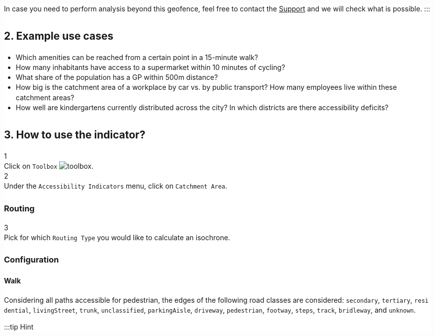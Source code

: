 In case you need to perform analysis beyond this geofence, feel free to contact the [Support](https://plan4better.de/en/contact/ "Contact Support") and we will check what is possible. 
:::

## 2. Example use cases

- Which amenities can be reached from a certain point in a 15-minute walk?
- How many inhabitants have access to a supermarket within 10 minutes of cycling?
- What share of the population has a GP within 500m distance?
- How big is the catchment area of a workplace by car vs. by public transport? How many employees live within these catchment areas? 
- How well are kindergartens currently distributed across the city? In which districts are there accessibility deficits?



## 3. How to use the indicator?

<div class="step">
  <div class="step-number">1</div>
  <div class="content">Click on <code>Toolbox</code> <img src={thematicIcon} alt="toolbox" style={{width: "25px"}}/>. </div>
</div>

<div class="step">
  <div class="step-number">2</div>
  <div class="content">Under the <code>Accessibility Indicators</code> menu, click on <code>Catchment Area</code>.</div>
</div>

### Routing


<div class="step">
  <div class="step-number">3</div>
  <div class="content">Pick for which <code>Routing Type</code> you would like to calculate an isochrone.</div>
</div>


### Configuration

<Tabs>
  <TabItem value="walk" label="Walk" default className="tabItemBox">

#### Walk

Considering all paths accessible for pedestrian, the edges of the following road classes are considered:
`secondary`, `tertiary`, `residential`, `livingStreet`, `trunk`,
`unclassified`, `parkingAisle`, `driveway`, `pedestrian`, `footway`,
`steps`, `track`, `bridleway`, and `unknown`.

:::tip Hint
